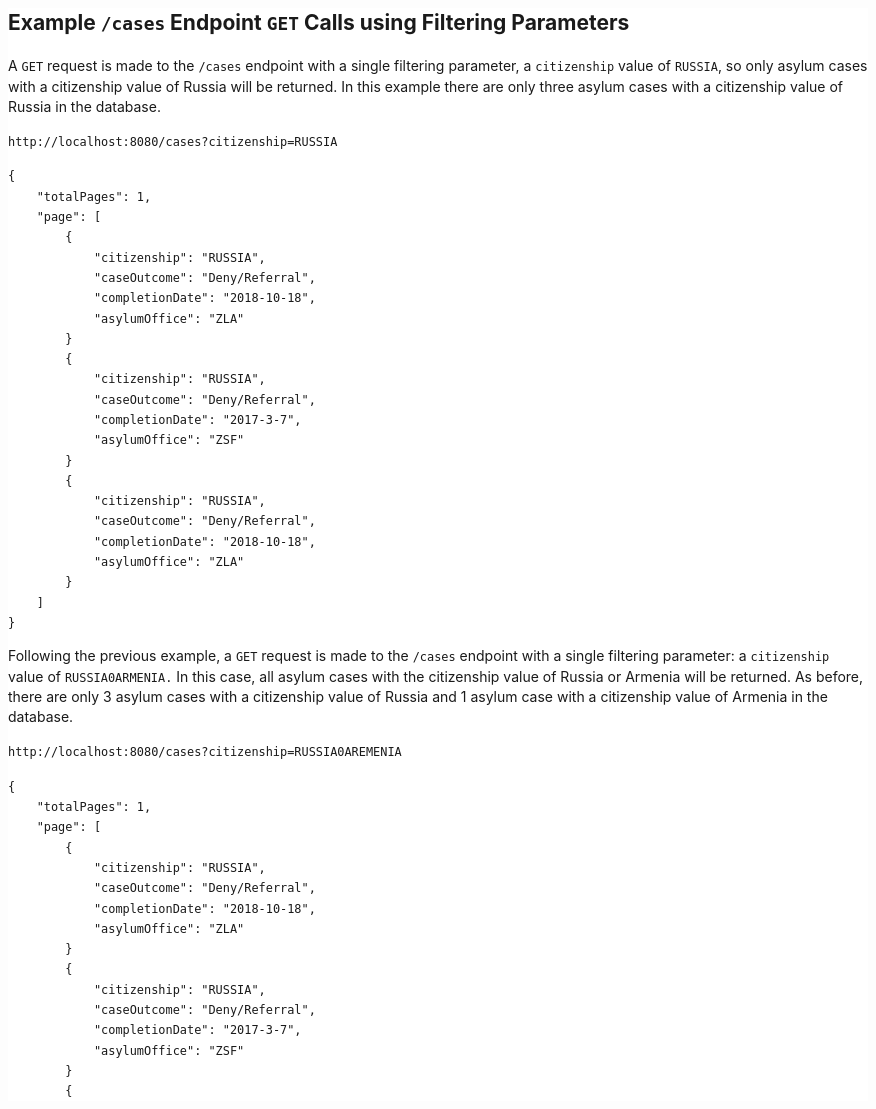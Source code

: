 ## Example `/cases` Endpoint `GET` Calls using Filtering Parameters

A `GET` request is made to the `/cases` endpoint with a single filtering parameter, a `citizenship` value of `RUSSIA`, 
so only asylum cases with a citizenship value of Russia will be returned.  In this example there are only three asylum
cases with a citizenship value of Russia in the database.
```
http://localhost:8080/cases?citizenship=RUSSIA
```

```
{
    "totalPages": 1,
    "page": [
        {
            "citizenship": "RUSSIA",
            "caseOutcome": "Deny/Referral",
            "completionDate": "2018-10-18",
            "asylumOffice": "ZLA"
        }
        {
            "citizenship": "RUSSIA",
            "caseOutcome": "Deny/Referral",
            "completionDate": "2017-3-7",
            "asylumOffice": "ZSF"
        }    
        {
            "citizenship": "RUSSIA",
            "caseOutcome": "Deny/Referral",
            "completionDate": "2018-10-18",
            "asylumOffice": "ZLA"
        }
    ]
}
```
Following the previous example, a `GET` request is made to the `/cases` endpoint with a single filtering parameter:
a `citizenship` value of `RUSSIA0ARMENIA.` In this case, all asylum cases with the citizenship value of Russia or
Armenia will be returned. As before, there are only 3 asylum cases with a citizenship value of Russia and 1 asylum case
with a citizenship value of Armenia in the database.

```
http://localhost:8080/cases?citizenship=RUSSIA0AREMENIA
```

```
{
    "totalPages": 1,
    "page": [
        {
            "citizenship": "RUSSIA",
            "caseOutcome": "Deny/Referral",
            "completionDate": "2018-10-18",
            "asylumOffice": "ZLA"
        }
        {
            "citizenship": "RUSSIA",
            "caseOutcome": "Deny/Referral",
            "completionDate": "2017-3-7",
            "asylumOffice": "ZSF"
        }    
        {
```